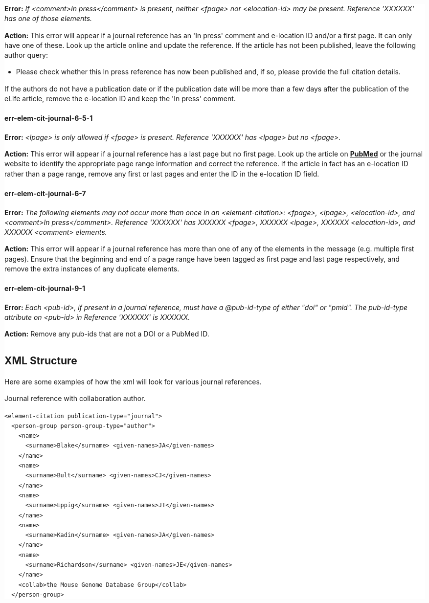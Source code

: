 **Error:** _If \<comment>In press\</comment> is present, neither \<fpage> nor \<elocation-id> may be present. Reference 'XXXXXX' has one of those elements._

**Action:** This error will appear if a journal reference has an 'In press' comment and e-location ID and/or a first page. It can only have one of these. Look up the article online and update the reference. If the article has not been published, leave the following author query:&#x20;

* Please check whether this In press reference has now been published and, if so, please provide the full citation details.

If the authors do not have a publication date or if the publication date will be more than a few days after the publication of the eLife article, remove the e-location ID and keep the 'In press' comment.

#### err-elem-cit-journal-6-5-1

**Error:** _\<lpage> is only allowed if \<fpage> is present. Reference 'XXXXXX' has \<lpage> but no \<fpage>._

**Action:** This error will appear if a journal reference has a last page but no first page. Look up the article on [**PubMed**](https://pubmed.ncbi.nlm.nih.gov) or the journal website to identify the appropriate page range information and correct the reference. If the article in fact has an e-location ID rather than a page range, remove any first or last pages and enter the ID in the e-location ID field.

#### err-elem-cit-journal-6-7

**Error:** _The following elements may not occur more than once in an \<element-citation>: \<fpage>, \<lpage>, \<elocation-id>, and \<comment>In press\</comment>. Reference 'XXXXXX' has XXXXXX \<fpage>, XXXXXX \<lpage>, XXXXXX \<elocation-id>, and XXXXXX \<comment> elements._

**Action:** This error will appear if a journal reference has more than one of any of the elements in the message (e.g. multiple first pages). Ensure that the beginning and end of a page range have been tagged as first page and last page respectively, and remove the extra instances of any duplicate elements.&#x20;

#### err-elem-cit-journal-9-1

**Error:** _Each \<pub-id>, if present in a journal reference, must have a @pub-id-type of either "doi" or "pmid". The pub-id-type attribute on \<pub-id> in Reference 'XXXXXX' is XXXXXX._

**Action:** Remove any pub-ids that are not a DOI or a PubMed ID.

## XML Structure

Here are some examples of how the xml will look for various journal references.

Journal reference with collaboration author.

```markup
<element-citation publication-type="journal">
  <person-group person-group-type="author">
    <name>
      <surname>Blake</surname> <given-names>JA</given-names>
    </name>
    <name>
      <surname>Bult</surname> <given-names>CJ</given-names>
    </name>
    <name>
      <surname>Eppig</surname> <given-names>JT</given-names>
    </name>
    <name>
      <surname>Kadin</surname> <given-names>JA</given-names>
    </name>
    <name>
      <surname>Richardson</surname> <given-names>JE</given-names>
    </name>
    <collab>the Mouse Genome Database Group</collab>
  </person-group>
```